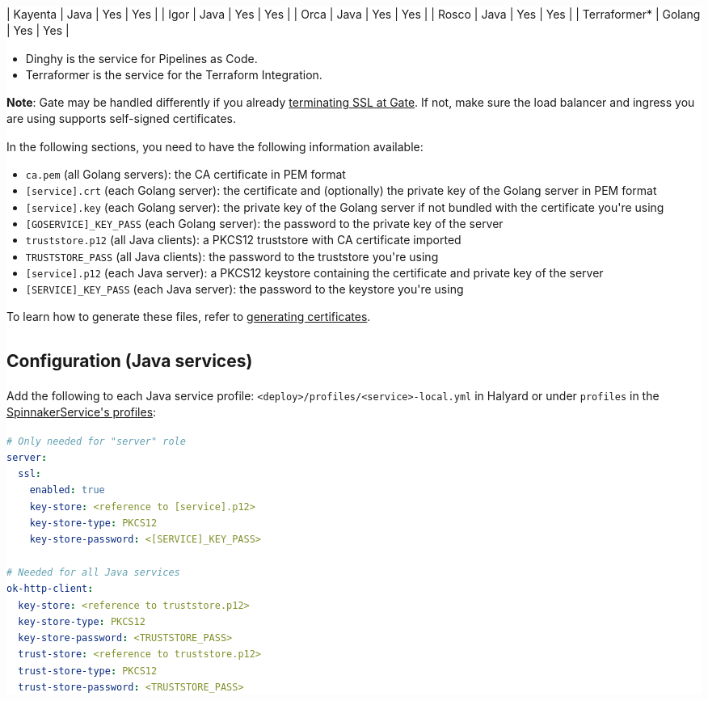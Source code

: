 | Kayenta | Java | Yes | Yes |
| Igor | Java | Yes | Yes |
| Orca | Java | Yes | Yes |
| Rosco | Java | Yes | Yes |
| Terraformer* | Golang | Yes | Yes |

* Dinghy is the service for Pipelines as Code.
* Terraformer is the service for the Terraform Integration.

**Note**: Gate may be handled differently if you already [terminating SSL at Gate](../dns-and-ssl). If not, make sure the load balancer and ingress you are using supports self-signed certificates.

In the following sections, you need to have the following information available:

- `ca.pem` (all Golang servers): the CA certificate in PEM format
- `[service].crt` (each Golang server): the certificate and (optionally) the private key of the Golang server in PEM format
- `[service].key` (each Golang server): the private key of the Golang server if not bundled with the certificate you're using
- `[GOSERVICE]_KEY_PASS` (each Golang server): the password to the private key of the server
- `truststore.p12` (all Java clients): a PKCS12 truststore with CA certificate imported
- `TRUSTSTORE_PASS` (all Java clients): the password to the truststore you're using
- `[service].p12` (each Java server): a PKCS12 keystore containing the certificate and private key of the server
- `[SERVICE]_KEY_PASS` (each Java server): the password to the keystore you're using


To learn how to generate these files, refer to [generating certificates](../generating-certificates/#putting-it-together-tls).


## Configuration (Java services)

Add the following to each Java service profile: `<deploy>/profiles/<service>-local.yml` in Halyard or under `profiles` in the [SpinnakerService's profiles](../../spinnaker/operator-config/#specspinnakerconfigprofiles):

```yaml
# Only needed for "server" role
server:
  ssl:
    enabled: true
    key-store: <reference to [service].p12>
    key-store-type: PKCS12
    key-store-password: <[SERVICE]_KEY_PASS>

# Needed for all Java services
ok-http-client:
  key-store: <reference to truststore.p12>
  key-store-type: PKCS12
  key-store-password: <TRUSTSTORE_PASS>
  trust-store: <reference to truststore.p12>
  trust-store-type: PKCS12
  trust-store-password: <TRUSTSTORE_PASS>
```
